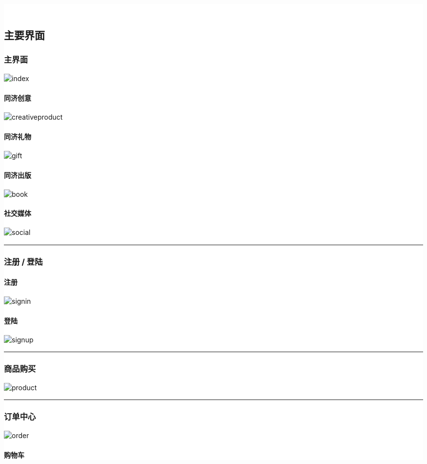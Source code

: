 <br/>

## 主要界面

### 主界面

<img src="https://upload-images.jianshu.io/upload_images/12014150-435d79198404a53b.png?imageMogr2/auto-orient/strip%7CimageView2/2/w/1240" alt="index" width="85%;" />

#### 同济创意

<img src="https://upload-images.jianshu.io/upload_images/12014150-845383d021c1f661.png?imageMogr2/auto-orient/strip%7CimageView2/2/w/1240" alt="creativeproduct" width="85%;" />

#### 同济礼物

<img src="https://upload-images.jianshu.io/upload_images/12014150-9992e1936a8b6401.png?imageMogr2/auto-orient/strip%7CimageView2/2/w/1240" alt="gift" width="85%;" />

#### 同济出版

<img src="https://upload-images.jianshu.io/upload_images/12014150-399ea6a32a200465.png?imageMogr2/auto-orient/strip%7CimageView2/2/w/1240" alt="book" width="85%;" />

#### 社交媒体

<img src="https://upload-images.jianshu.io/upload_images/12014150-9f78a8a140563850.png?imageMogr2/auto-orient/strip%7CimageView2/2/w/1240" alt="social" width="60%;" />

------

### 注册 / 登陆

#### 注册

<img src="https://upload-images.jianshu.io/upload_images/12014150-426ae539a1c90f1d.png?imageMogr2/auto-orient/strip%7CimageView2/2/w/1240" alt="signin" width="85%;" />

#### 登陆

<img src="https://upload-images.jianshu.io/upload_images/12014150-df428cc4cb65cb36.png?imageMogr2/auto-orient/strip%7CimageView2/2/w/1240" alt="signup" width="85%;" />

------

### 商品购买

<img src="https://upload-images.jianshu.io/upload_images/12014150-4b3ec4e8ab2cf7e6.png?imageMogr2/auto-orient/strip%7CimageView2/2/w/1240" alt="product" width="85%;" />

------

### 订单中心

<img src="https://upload-images.jianshu.io/upload_images/12014150-05566c4624e8399c.png?imageMogr2/auto-orient/strip%7CimageView2/2/w/1240" alt="order" width="85%;" />

#### 购物车
